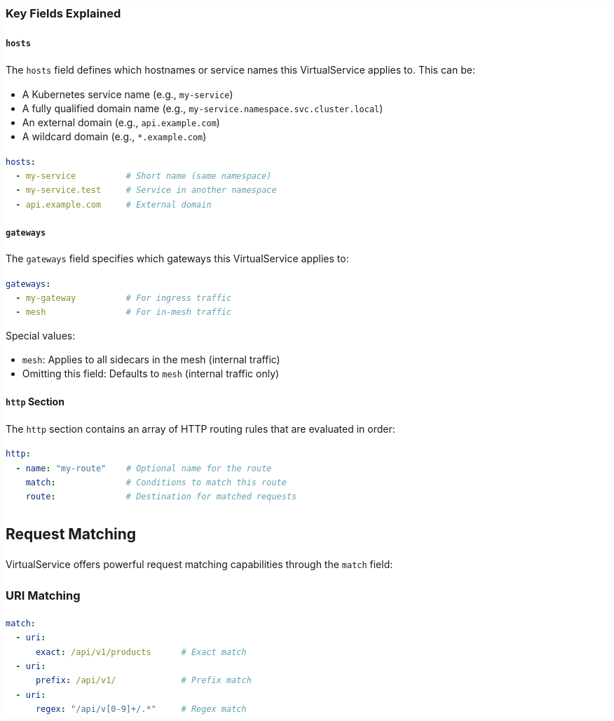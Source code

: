 ### Key Fields Explained

#### `hosts`

The `hosts` field defines which hostnames or service names this VirtualService applies to. This can be:

- A Kubernetes service name (e.g., `my-service`)
- A fully qualified domain name (e.g., `my-service.namespace.svc.cluster.local`)
- An external domain (e.g., `api.example.com`)
- A wildcard domain (e.g., `*.example.com`)

```yaml
hosts:
  - my-service          # Short name (same namespace)
  - my-service.test     # Service in another namespace
  - api.example.com     # External domain
```

#### `gateways`

The `gateways` field specifies which gateways this VirtualService applies to:

```yaml
gateways:
  - my-gateway          # For ingress traffic
  - mesh                # For in-mesh traffic
```

Special values:
- `mesh`: Applies to all sidecars in the mesh (internal traffic)
- Omitting this field: Defaults to `mesh` (internal traffic only)

#### `http` Section

The `http` section contains an array of HTTP routing rules that are evaluated in order:

```yaml
http:
  - name: "my-route"    # Optional name for the route
    match:              # Conditions to match this route
    route:              # Destination for matched requests
```

## Request Matching

VirtualService offers powerful request matching capabilities through the `match` field:

### URI Matching

```yaml
match:
  - uri:
      exact: /api/v1/products      # Exact match
  - uri:
      prefix: /api/v1/             # Prefix match
  - uri:
      regex: "/api/v[0-9]+/.*"     # Regex match
```
